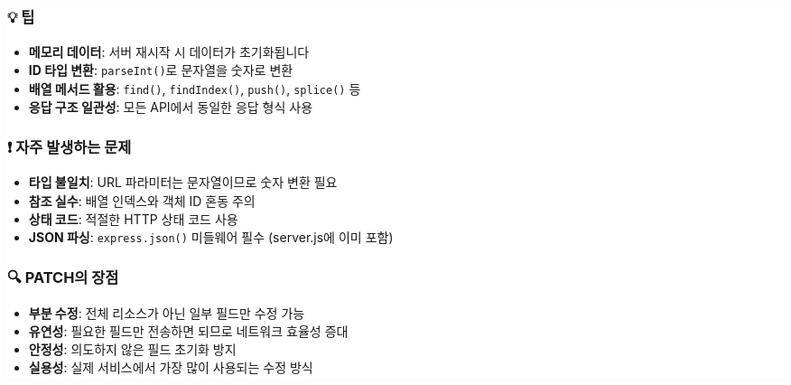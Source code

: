 ### 💡 팁
- **메모리 데이터**: 서버 재시작 시 데이터가 초기화됩니다
- **ID 타입 변환**: `parseInt()`로 문자열을 숫자로 변환
- **배열 메서드 활용**: `find()`, `findIndex()`, `push()`, `splice()` 등
- **응답 구조 일관성**: 모든 API에서 동일한 응답 형식 사용

### ❗ 자주 발생하는 문제
- **타입 불일치**: URL 파라미터는 문자열이므로 숫자 변환 필요
- **참조 실수**: 배열 인덱스와 객체 ID 혼동 주의  
- **상태 코드**: 적절한 HTTP 상태 코드 사용
- **JSON 파싱**: `express.json()` 미들웨어 필수 (server.js에 이미 포함)

### 🔍 PATCH의 장점
- **부분 수정**: 전체 리소스가 아닌 일부 필드만 수정 가능
- **유연성**: 필요한 필드만 전송하면 되므로 네트워크 효율성 증대
- **안정성**: 의도하지 않은 필드 초기화 방지
- **실용성**: 실제 서비스에서 가장 많이 사용되는 수정 방식